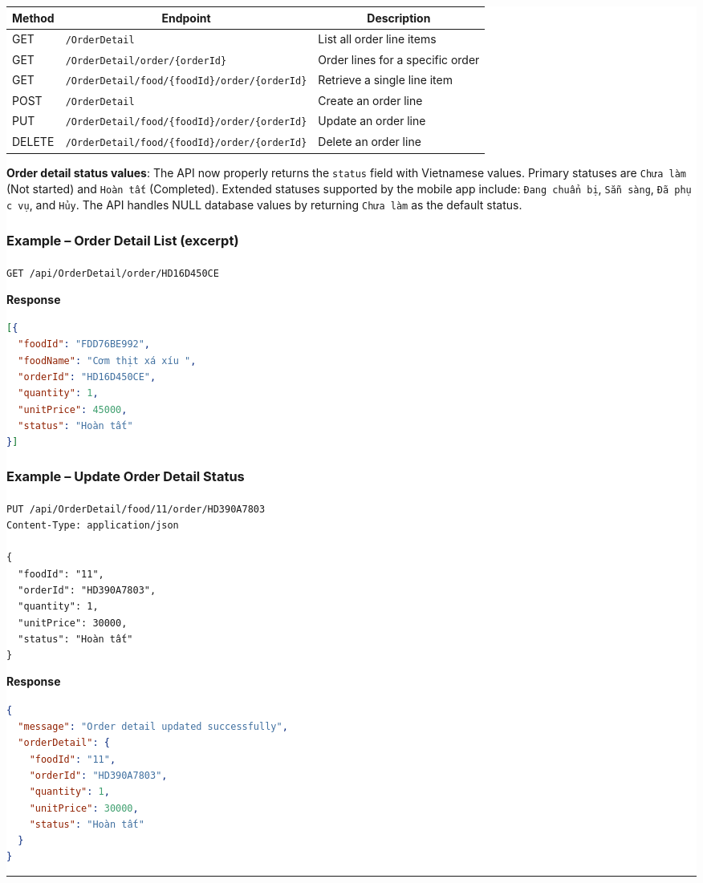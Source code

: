 | Method | Endpoint | Description |
| ------ | -------- | ----------- |
| GET | `/OrderDetail` | List all order line items |
| GET | `/OrderDetail/order/{orderId}` | Order lines for a specific order |
| GET | `/OrderDetail/food/{foodId}/order/{orderId}` | Retrieve a single line item |
| POST | `/OrderDetail` | Create an order line |
| PUT | `/OrderDetail/food/{foodId}/order/{orderId}` | Update an order line |
| DELETE | `/OrderDetail/food/{foodId}/order/{orderId}` | Delete an order line |

**Order detail status values**: The API now properly returns the `status` field with Vietnamese values. Primary statuses are `Chưa làm` (Not started) and `Hoàn tất` (Completed). Extended statuses supported by the mobile app include: `Đang chuẩn bị`, `Sẵn sàng`, `Đã phục vụ`, and `Hủy`. The API handles NULL database values by returning `Chưa làm` as the default status.

### Example – Order Detail List (excerpt)
```http
GET /api/OrderDetail/order/HD16D450CE
```
**Response**
```json
[{
  "foodId": "FDD76BE992",
  "foodName": "Cơm thịt xá xíu ",
  "orderId": "HD16D450CE",
  "quantity": 1,
  "unitPrice": 45000,
  "status": "Hoàn tất"
}]
```

### Example – Update Order Detail Status
```http
PUT /api/OrderDetail/food/11/order/HD390A7803
Content-Type: application/json

{
  "foodId": "11",
  "orderId": "HD390A7803",
  "quantity": 1,
  "unitPrice": 30000,
  "status": "Hoàn tất"
}
```
**Response**
```json
{
  "message": "Order detail updated successfully",
  "orderDetail": {
    "foodId": "11",
    "orderId": "HD390A7803",
    "quantity": 1,
    "unitPrice": 30000,
    "status": "Hoàn tất"
  }
}
```

---